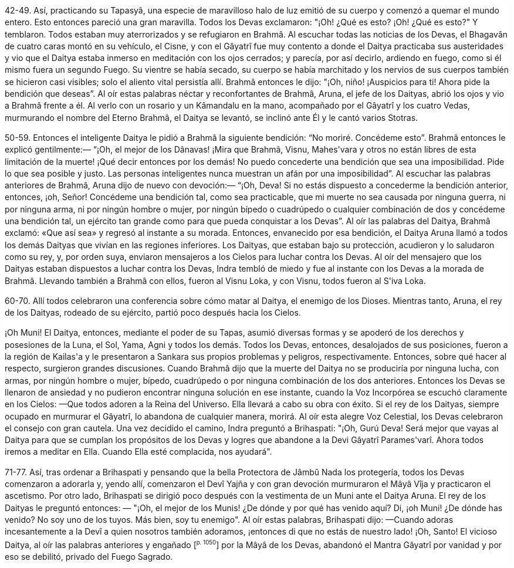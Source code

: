 42-49. Así, practicando su Tapasyâ, una especie de maravilloso halo de luz emitió de su cuerpo y comenzó a quemar el mundo entero. Esto entonces pareció una gran maravilla. Todos los Devas exclamaron: "¡Oh! ¿Qué es esto? ¡Oh! ¿Qué es esto?" Y temblaron. Todos estaban muy aterrorizados y se refugiaron en Brahmâ. Al escuchar todas las noticias de los Devas, el Bhagavân de cuatro caras montó en su vehículo, el Cisne, y con el Gâyatrî fue muy contento a donde el Daitya practicaba sus austeridades y vio que el Daitya estaba inmerso en meditación con los ojos cerrados; y parecía, por así decirlo, ardiendo en fuego, como si él mismo fuera un segundo Fuego. Su vientre se había secado, su cuerpo se había marchitado y los nervios de sus cuerpos también se hicieron casi visibles; solo el aliento vital persistía allí. Brahmâ entonces le dijo: "¡Oh, niño! ¡Auspicios para ti! Ahora pide la bendición que deseas”. Al oír estas palabras néctar y reconfortantes de Brahmâ, Aruna, el jefe de los Daityas, abrió los ojos y vio a Brahmâ frente a él. Al verlo con un rosario y un Kâmandalu en la mano, acompañado por el Gâyatrî y los cuatro Vedas, murmurando el nombre del Eterno Brahmâ, el Daitya se levantó, se inclinó ante Él y le cantó varios Stotras.

50-59. Entonces el inteligente Daitya le pidió a Brahmâ la siguiente bendición: “No moriré. Concédeme esto”. Brahmâ entonces le explicó gentilmente:— “¡Oh, el mejor de los Dânavas! ¡Mira que Brahmâ, Visnu, Mahes'vara y otros no están libres de esta limitación de la muerte! ¡Qué decir entonces por los demás! No puedo concederte una bendición que sea una imposibilidad. Pide lo que sea posible y justo. Las personas inteligentes nunca muestran un afán por una imposibilidad”. Al escuchar las palabras anteriores de Brahmâ, Aruna dijo de nuevo con devoción:— “¡Oh, Deva! Si no estás dispuesto a concederme la bendición anterior, entonces, ¡oh, Señor! Concédeme una bendición tal, como sea practicable, que mi muerte no sea causada por ninguna guerra, ni por ninguna arma, ni por ningún hombre o mujer, por ningún bípedo o cuadrúpedo o cualquier combinación de dos y concédeme una bendición tal, un ejército tan grande como para que pueda conquistar a los Devas”. Al oír las palabras del Daitya, Brahmâ exclamó: «Que así sea» y regresó al instante a su morada. Entonces, envanecido por esa bendición, el Daitya Aruna llamó a todos los demás Daityas que vivían en las regiones inferiores. Los Daityas, que estaban bajo su protección, acudieron y lo saludaron como su rey, y, por orden suya, enviaron mensajeros a los Cielos para luchar contra los Devas. Al oír del mensajero que los Daityas estaban dispuestos a luchar contra los Devas, Indra tembló de miedo y fue al instante con los Devas a la morada de Brahmâ. Llevando también a Brahmâ con ellos, fueron al Visnu Loka, y con Visnu, todos fueron al S'iva Loka.

60-70. Allí todos celebraron una conferencia sobre cómo matar al Daitya, el enemigo de los Dioses. Mientras tanto, Aruna, el rey de los Daityas, rodeado de su ejército, partió poco después hacia los Cielos.

¡Oh Muni! El Daitya, entonces, mediante el poder de su Tapas, asumió diversas formas y se apoderó de los derechos y posesiones de la Luna, el Sol, Yama, Agni y todos los demás. Todos los Devas, entonces, desalojados de sus posiciones, fueron a la región de Kailas'a y le presentaron a Sankara sus propios problemas y peligros, respectivamente. Entonces, sobre qué hacer al respecto, surgieron grandes discusiones. Cuando Brahmâ dijo que la muerte del Daitya no se produciría por ninguna lucha, con armas, por ningún hombre o mujer, bípedo, cuadrúpedo o por ninguna combinación de los dos anteriores. Entonces los Devas se llenaron de ansiedad y no pudieron encontrar ninguna solución en ese instante, cuando la Voz Incorpórea se escuchó claramente en los Cielos: —Que todos adoren a la Reina del Universo. Ella llevará a cabo su obra con éxito. Si el rey de los Daityas, siempre ocupado en murmurar el Gâyatrî, lo abandona de cualquier manera, morirá. Al oír esta alegre Voz Celestial, los Devas celebraron el consejo con gran cautela. Una vez decidido el camino, Indra preguntó a Brihaspati: "¡Oh, Gurú Deva! Será mejor que vayas al Daitya para que se cumplan los propósitos de los Devas y logres que abandone a la Devi Gâyatrî Parames'varî. Ahora todos iremos a meditar en Ella. Cuando Ella esté complacida, nos ayudará".

71-77. Así, tras ordenar a Brihaspati y pensando que la bella Protectora de Jâmbû Nada los protegería, todos los Devas comenzaron a adorarla y, yendo allí, comenzaron el Devî Yajña y con gran devoción murmuraron el Mâyâ Vîja y practicaron el ascetismo. Por otro lado, Brihaspati se dirigió poco después con la vestimenta de un Muni ante el Daitya Aruna. El rey de los Daityas le preguntó entonces: — "¡Oh, el mejor de los Munis! ¿De dónde y por qué has venido aquí? Di, ¡oh Muni! ¿De dónde has venido? No soy uno de los tuyos. Más bien, soy tu enemigo". Al oír estas palabras, Brihaspati dijo: —Cuando adoras incesantemente a la Devî a quien nosotros también adoramos, ¡entonces di que no estás de nuestro lado! ¡Oh, Santo! El vicioso Daitya, al oír las palabras anteriores y engañado <span id="p1050">[<sup><small>p. 1050</small></sup>]</span> por la Mâyâ de los Devas, abandonó el Mantra Gâyatrî por vanidad y por eso se debilitó, privado del Fuego Sagrado.
